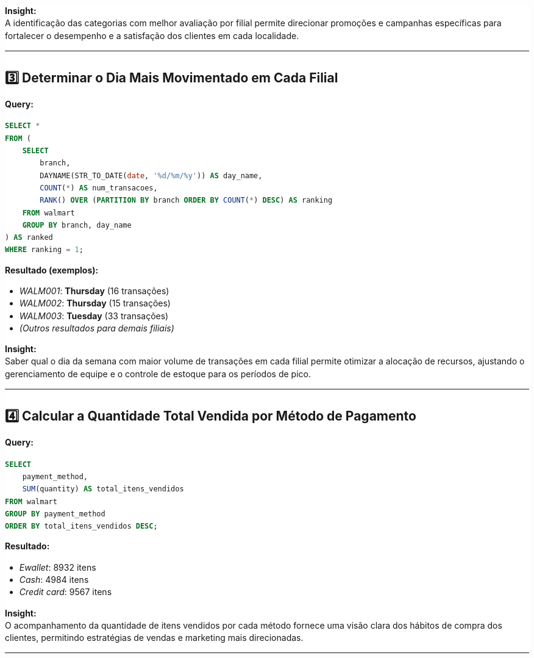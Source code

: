 **Insight:**  
A identificação das categorias com melhor avaliação por filial permite direcionar promoções e campanhas específicas para fortalecer o desempenho e a satisfação dos clientes em cada localidade.

---

## 3️⃣ Determinar o Dia Mais Movimentado em Cada Filial  
**Query:**  
```sql
SELECT *
FROM (
    SELECT 
        branch, 
        DAYNAME(STR_TO_DATE(date, '%d/%m/%y')) AS day_name, 
        COUNT(*) AS num_transacoes, 
        RANK() OVER (PARTITION BY branch ORDER BY COUNT(*) DESC) AS ranking 
    FROM walmart 
    GROUP BY branch, day_name
) AS ranked
WHERE ranking = 1;
```  
**Resultado (exemplos):**  
- *WALM001*: **Thursday** (16 transações)  
- *WALM002*: **Thursday** (15 transações)  
- *WALM003*: **Tuesday** (33 transações)  
- *(Outros resultados para demais filiais)*

**Insight:**  
Saber qual o dia da semana com maior volume de transações em cada filial permite otimizar a alocação de recursos, ajustando o gerenciamento de equipe e o controle de estoque para os períodos de pico.

---

## 4️⃣ Calcular a Quantidade Total Vendida por Método de Pagamento  
**Query:**  
```sql
SELECT
    payment_method,
    SUM(quantity) AS total_itens_vendidos 
FROM walmart
GROUP BY payment_method
ORDER BY total_itens_vendidos DESC;
```  
**Resultado:**  
- *Ewallet*: 8932 itens  
- *Cash*: 4984 itens  
- *Credit card*: 9567 itens

**Insight:**  
O acompanhamento da quantidade de itens vendidos por cada método fornece uma visão clara dos hábitos de compra dos clientes, permitindo estratégias de vendas e marketing mais direcionadas.

---